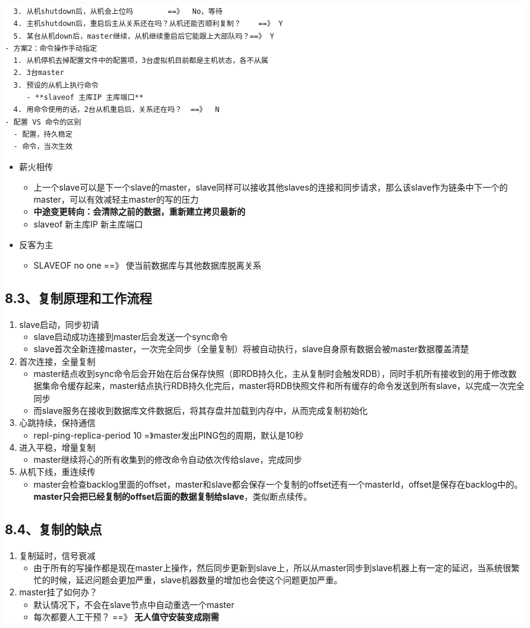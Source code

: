       3. 从机shutdown后，从机会上位吗        ==》  No，等待
      4. 主机shutdown后，重启后主从关系还在吗？从机还能否顺利复制？    ==》 Y
      5. 某台从机down后，master继续，从机继续重启后它能跟上大部队吗？==》 Y
    - 方案2：命令操作手动指定
      1. 从机停机去掉配置文件中的配置项，3台虚拟机目前都是主机状态，各不从属
      2. 3台master
      3. 预设的从机上执行命令
         - **slaveof 主库IP 主库端口**
      4. 用命令使用的话，2台从机重启后，关系还在吗？  ==》  N
    - 配置 VS 命令的区别
      - 配置，持久稳定
      - 命令，当次生效

  

  

  - 薪火相传
    - 上一个slave可以是下一个slave的master，slave同样可以接收其他slaves的连接和同步请求，那么该slave作为链条中下一个的master，可以有效减轻主master的写的压力
    - **中途变更转向：会清除之前的数据，重新建立拷贝最新的**
    - slaveof 新主库IP 新主库端口

  

  

  - 反客为主
    - SLAVEOF no one   ==》  使当前数据库与其他数据库脱离关系



## 8.3、复制原理和工作流程

1. slave启动，同步初请
   - slave启动成功连接到master后会发送一个sync命令
   - slave首次全新连接master，一次完全同步（全量复制）将被自动执行，slave自身原有数据会被master数据覆盖清楚
2. 首次连接，全量复制
   - master结点收到sync命令后会开始在后台保存快照（即RDB持久化，主从复制时会触发RDB），同时手机所有接收到的用于修改数据集命令缓存起来，master结点执行RDB持久化完后，master将RDB快照文件和所有缓存的命令发送到所有slave，以完成一次完全同步
   - 而slave服务在接收到数据库文件数据后，将其存盘并加载到内存中，从而完成复制初始化
3. 心跳持续，保持通信
   - repl-ping-replica-period 10  =》master发出PING包的周期，默认是10秒
4. 进入平稳，增量复制
   - master继续将心的所有收集到的修改命令自动依次传给slave，完成同步
5. 从机下线，重连续传
   - master会检查backlog里面的offset，master和slave都会保存一个复制的offset还有一个masterId，offset是保存在backlog中的。**master只会把已经复制的offset后面的数据复制给slave**，类似断点续传。





## 8.4、复制的缺点

1. 复制延时，信号衰减
   - 由于所有的写操作都是现在master上操作，然后同步更新到slave上，所以从master同步到slave机器上有一定的延迟，当系统很繁忙的时候，延迟问题会更加严重，slave机器数量的增加也会使这个问题更加严重。
2. master挂了如何办？
   -  默认情况下，不会在slave节点中自动重选一个master
   - 每次都要人工干预？  ==》  **无人值守安装变成刚需**
